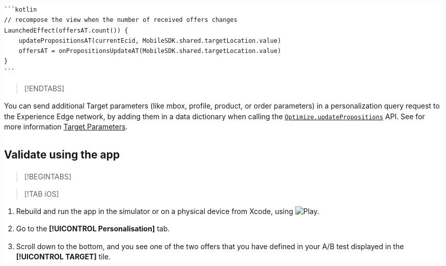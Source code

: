     ```kotlin
    // recompose the view when the number of received offers changes
    LaunchedEffect(offersAT.count()) {
        updatePropositionsAT(currentEcid, MobileSDK.shared.targetLocation.value)
        offersAT = onPropositionsUpdateAT(MobileSDK.shared.targetLocation.value)
    }
    ```

>[!ENDTABS]

You can send additional Target parameters (like mbox, profile, product, or order parameters) in a personalization query request to the Experience Edge network, by adding them in a data dictionary when calling the [`Optimize.updatePropositions`](https://developer.adobe.com/client-sdks/documentation/adobe-journey-optimizer-decisioning/api-reference/#updatepropositions) API. See for more information [Target Parameters](https://developer.adobe.com/client-sdks/documentation/adobe-journey-optimizer-decisioning/#target-parameters).



## Validate using the app

>[!BEGINTABS]

>[!TAB iOS]

1. Rebuild and run the app in the simulator or on a physical device from Xcode, using ![Play](https://spectrum.adobe.com/static/icons/workflow_18/Smock_Play_18_N.svg).

1. Go to the **[!UICONTROL Personalisation]** tab.

1. Scroll down to the bottom, and you see one of the two offers that you have defined in your A/B test displayed in the **[!UICONTROL TARGET]** tile.
